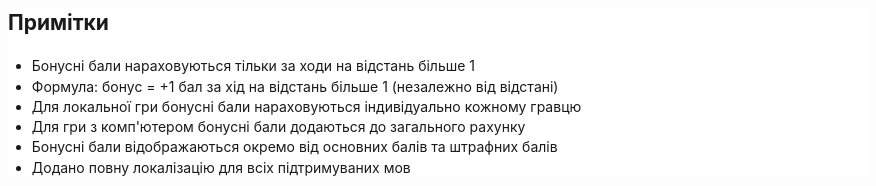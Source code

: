 ## Примітки

- Бонусні бали нараховуються тільки за ходи на відстань більше 1
- Формула: бонус = +1 бал за хід на відстань більше 1 (незалежно від відстані)
- Для локальної гри бонусні бали нараховуються індивідуально кожному гравцю
- Для гри з комп'ютером бонусні бали додаються до загального рахунку
- Бонусні бали відображаються окремо від основних балів та штрафних балів
- Додано повну локалізацію для всіх підтримуваних мов 